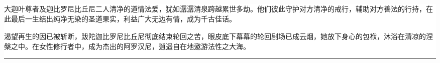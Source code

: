 大迦叶尊者及迦比罗尼比丘尼二人清净的道情法爱，犹如潺潺清泉跨越累世多劫。他们彼此守护对方清净的戒行，辅助对方善法的行持，在此最后一生结出纯净无染的圣道果实，利益广大无边有情，成为千古佳话。

渴望再生的因已被斩断，跋陀迦比罗尼比丘尼彻底结束轮回之苦，眼皮底下幕幕的轮回剧场已成云烟，她放下身心的包袱，沐浴在清凉的涅槃之中。在女性修行者中，成为杰出的阿罗汉尼，逍遥自在地遨游法性之大海。

------

[^8]: 帕杜玛娃帝之子，五百辟支佛的事迹，请参阅第一册第三章“萦绕莲花的传奇”。

[^9]: 《长老尼偈》第 63 ～ 66 偈。

[^10]: 《譬喻经》四 • 3 品 27 • 第 64 ～ 67 偈。


[^1]: 12Magadhanāḷi（古印度摩揭陀国的测量单位），约1.5公升。
[^2]: 阿努拉德普勒城（Anurādhapura）是锡罗的古都。
[^3]: 《相应部》16 相应 11 经。
[^4]: 《增支部》1 集 191 经。